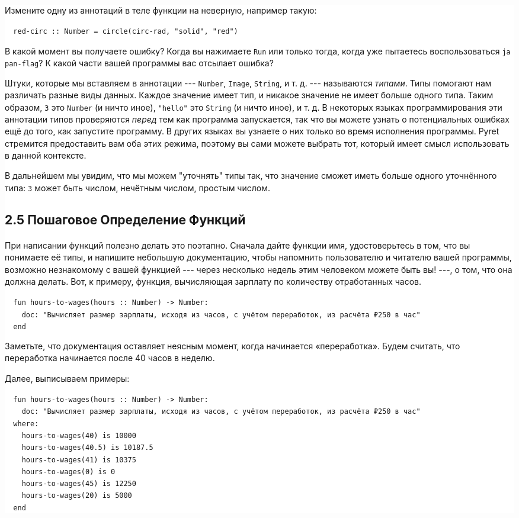 Измените одну из аннотаций в теле функции на неверную, например такую:

```
  red-circ :: Number = circle(circ-rad, "solid", "red")
```

В какой момент вы получаете ошибку? Когда вы нажимаете `Run` или только тогда,
когда уже пытаетесь воспользоваться `japan-flag`? К какой части вашей программы
вас отсылает ошибка?

Штуки, которые мы вставляем в аннотации --- `Number`, `Image`, `String`, и т.
д. --- называются _типами_. Типы помогают нам различать разные виды данных.
Каждое значение имеет тип, и никакое значение не имеет больше одного типа.
Таким образом, `3` это `Number` (и ничто иное), `"hello"` это `String` (и ничто
иное), и т. д. В некоторых языках программирования эти аннотации типов
проверяются _перед_ тем как программа запускается, так что вы можете узнать о
потенциальных ошибках ещё до того, как запустите программу. В других языках вы
узнаете о них только во время исполнения программы. Pyret стремится
предоставить вам оба этих режима, поэтому вы сами можете выбрать тот, который
имеет смысл использовать в данной контексте.

В дальнейшем мы увидим, что мы можем "уточнять" типы так, что значение сможет
иметь больше одного уточнённого типа: `3` может быть числом, нечётным числом,
простым числом.

## 2.5 Пошаговое Определение Функций

При написании функций полезно делать это поэтапно. Сначала дайте функции имя,
удостоверьтесь в том, что вы понимаете её типы, и напишите небольшую
документацию, чтобы напомнить пользователю и читателю вашей программы, возможно
незнакомому с вашей функцией --- через несколько недель этим человеком можете
быть вы! ---, о том, что она должна делать. Вот, к примеру, функция,
вычисляющая зарплату по количеству отработанных часов.

```
  fun hours-to-wages(hours :: Number) -> Number:
    doc: "Вычисляет размер зарплаты, исходя из часов, с учётом переработок, из расчёта ₽250 в час"
  end
```

Заметьте, что документация оставляет неясным момент, когда начинается
«переработка». Будем считать, что переработка начинается после 40 часов в
неделю.

Далее, выписываем примеры:

```
  fun hours-to-wages(hours :: Number) -> Number:
    doc: "Вычисляет размер зарплаты, исходя из часов, с учётом переработок, из расчёта ₽250 в час"
  where:
    hours-to-wages(40) is 10000
    hours-to-wages(40.5) is 10187.5
    hours-to-wages(41) is 10375
    hours-to-wages(0) is 0
    hours-to-wages(45) is 12250
    hours-to-wages(20) is 5000
  end
```
